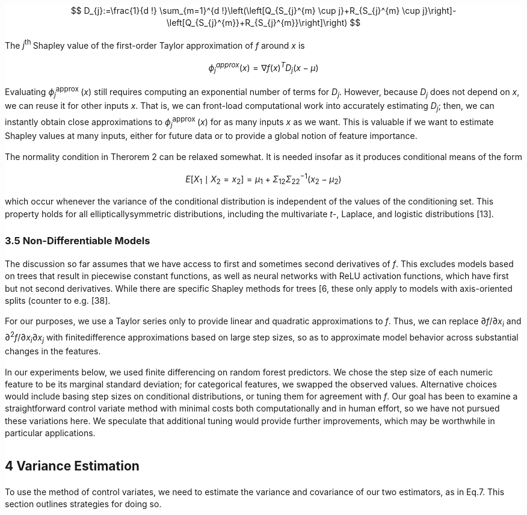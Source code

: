$$
D_{j}:=\frac{1}{d !} \sum_{m=1}^{d !}\left(\left[Q_{S_{j}^{m} \cup j}+R_{S_{j}^{m} \cup j}\right]-\left[Q_{S_{j}^{m}}+R_{S_{j}^{m}}\right]\right)
$$

The $j^{\text {th }}$ Shapley value of the first-order Taylor approximation of $f$ around $x$ is

$$
\phi_{j}^{a p p r o x}(x)=\nabla f(x)^{T} D_{j}(x-\mu)
$$

Evaluating $\phi_{j}^{\text {approx }}(x)$ still requires computing an exponential number of terms for $D_{j}$. However, because $D_{j}$ does not depend on $x$, we can reuse it for other inputs $x$. That is, we can front-load computational work into accurately estimating $D_{j}$; then, we can instantly obtain close approximations to $\phi_{j}^{\text {approx }}(x)$ for as many inputs $x$ as we want. This is valuable if we want to estimate Shapley values at many inputs, either for future data or to provide a global notion of feature importance.

The normality condition in Therorem 2 can be relaxed somewhat. It is needed insofar as it produces conditional means of the form

$$
E\left[X_{1} \mid X_{2}=x_{2}\right]=\mu_{1}+\Sigma_{12} \Sigma_{22}^{-1}\left(x_{2}-\mu_{2}\right)
$$

which occur whenever the variance of the conditional distribution is independent of the values of the conditioning set. This property holds for all ellipticallysymmetric distributions, including the multivariate $t$-, Laplace, and logistic distributions [13].

### 3.5 Non-Differentiable Models

The discussion so far assumes that we have access to first and sometimes second derivatives of $f$. This excludes models based on trees that result in piecewise constant functions, as well as neural networks with ReLU activation functions, which have first but not second derivatives. While there are specific Shapley methods for trees [6, these only apply to models with axis-oriented splits (counter to e.g. [38].

For our purposes, we use a Taylor series only to provide linear and quadratic approximations to $f$. Thus, we can replace $\partial f / \partial x_{i}$ and $\partial^{2} f / \partial x_{i} \partial x_{j}$ with finitedifference approximations based on large step sizes, so as to approximate model behavior across substantial changes in the features.

In our experiments below, we used finite differencing on random forest predictors. We chose the step size of each numeric feature to be its marginal standard deviation; for categorical features, we swapped the observed values. Alternative choices would include basing step sizes on conditional distributions, or tuning them for agreement with $f$. Our goal has been to examine a straightforward control variate method with minimal costs both computationally and in human effort, so we have not pursued these variations here. We speculate that additional tuning would provide further improvements, which may be worthwhile in particular applications.

## 4 Variance Estimation

To use the method of control variates, we need to estimate the variance and covariance of our two estimators, as in Eq.7. This section outlines strategies for doing so.


[^0]:    1 https://github.com/jeremy-goldwasser/ControlSHAP contains our code and experimental results.